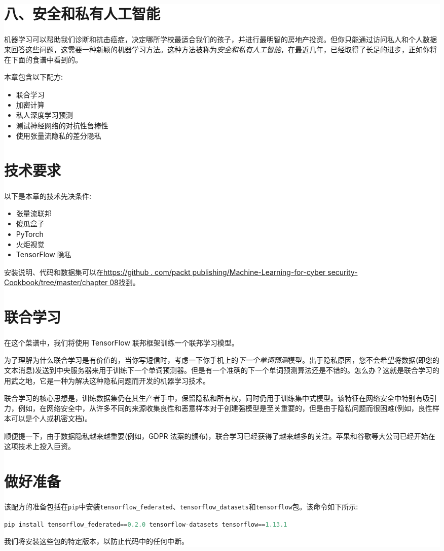 

# 八、安全和私有人工智能

机器学习可以帮助我们诊断和抗击癌症，决定哪所学校最适合我们的孩子，并进行最明智的房地产投资。但你只能通过访问私人和个人数据来回答这些问题，这需要一种新颖的机器学习方法。这种方法被称为*安全和私有人工智能*，在最近几年，已经取得了长足的进步，正如你将在下面的食谱中看到的。

本章包含以下配方:

*   联合学习
*   加密计算
*   私人深度学习预测
*   测试神经网络的对抗性鲁棒性
*   使用张量流隐私的差分隐私



# 技术要求

以下是本章的技术先决条件:

*   张量流联邦
*   傻瓜盒子
*   PyTorch
*   火炬视觉
*   TensorFlow 隐私

安装说明、代码和数据集可以在[https://github . com/packt publishing/Machine-Learning-for-cyber security-Cookbook/tree/master/chapter 08](https://github.com/PacktPublishing/Machine-Learning-for-Cybersecurity-Cookbook/tree/master/Chapter08)找到。



# 联合学习

在这个菜谱中，我们将使用 TensorFlow 联邦框架训练一个联邦学习模型。

为了理解为什么联合学习是有价值的，当你写短信时，考虑一下你手机上的*下一个单词预测*模型。出于隐私原因，您不会希望将数据(即您的文本消息)发送到中央服务器来用于训练下一个单词预测器。但是有一个准确的下一个单词预测算法还是不错的。怎么办？这就是联合学习的用武之地，它是一种为解决这种隐私问题而开发的机器学习技术。

联合学习的核心思想是，训练数据集仍在其生产者手中，保留隐私和所有权，同时仍用于训练集中式模型。该特征在网络安全中特别有吸引力，例如，在网络安全中，从许多不同的来源收集良性和恶意样本对于创建强模型是至关重要的，但是由于隐私问题而很困难(例如，良性样本可以是个人或机密文档)。

顺便提一下，由于数据隐私越来越重要(例如，GDPR 法案的颁布)，联合学习已经获得了越来越多的关注。苹果和谷歌等大公司已经开始在这项技术上投入巨资。



# 做好准备

该配方的准备包括在`pip`中安装`tensorflow_federated`、`tensorflow_datasets`和`tensorflow`包。该命令如下所示:

```py
pip install tensorflow_federated==0.2.0 tensorflow-datasets tensorflow==1.13.1
```

我们将安装这些包的特定版本，以防止代码中的任何中断。
